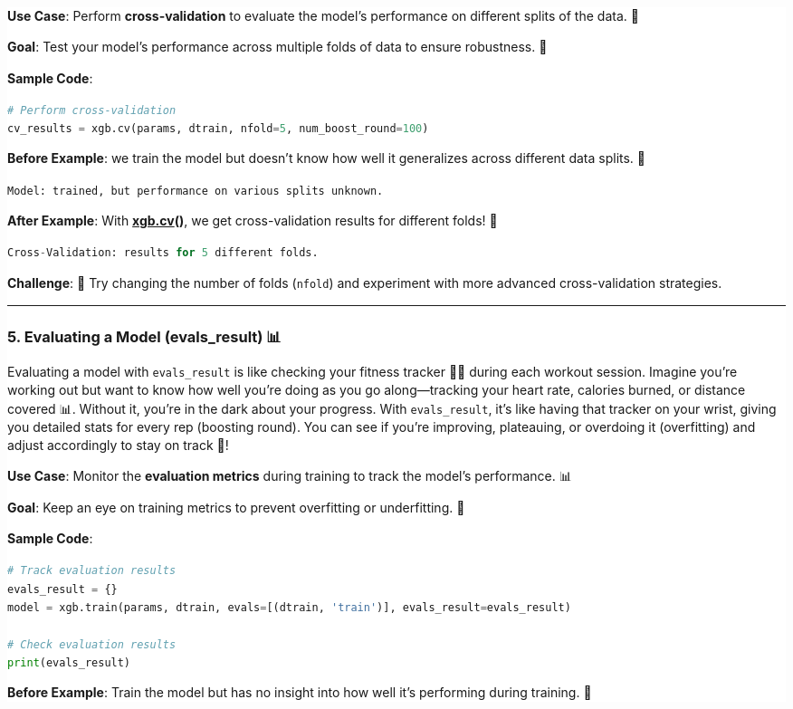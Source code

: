 **Use Case**: Perform **cross-validation** to evaluate the model’s performance on different splits of the data. 🔄

**Goal**: Test your model’s performance across multiple folds of data to ensure robustness. 🎯

**Sample Code**:

```python
# Perform cross-validation
cv_results = xgb.cv(params, dtrain, nfold=5, num_boost_round=100)
```

**Before Example**: we train the model but doesn’t know how well it generalizes across different data splits. 🤔

```python
Model: trained, but performance on various splits unknown.
```

**After Example**: With [**xgb.cv**](http://xgb.cv)**()**, we get cross-validation results for different folds! 🔄

```python
Cross-Validation: results for 5 different folds.
```

**Challenge**: 🌟 Try changing the number of folds (`nfold`) and experiment with more advanced cross-validation strategies.

---

### 5\. **Evaluating a Model (evals\_result)** 📊

Evaluating a model with `evals_result` is like checking your fitness tracker 🏋️‍♂️ during each workout session. Imagine you’re working out but want to know how well you’re doing as you go along—tracking your heart rate, calories burned, or distance covered 📊. Without it, you’re in the dark about your progress. With `evals_result`, it’s like having that tracker on your wrist, giving you detailed stats for every rep (boosting round). You can see if you’re improving, plateauing, or overdoing it (overfitting) and adjust accordingly to stay on track 🚀!  
  
**Use Case**: Monitor the **evaluation metrics** during training to track the model’s performance. 📊

**Goal**: Keep an eye on training metrics to prevent overfitting or underfitting. 🎯

**Sample Code**:

```python
# Track evaluation results
evals_result = {}
model = xgb.train(params, dtrain, evals=[(dtrain, 'train')], evals_result=evals_result)

# Check evaluation results
print(evals_result)
```

**Before Example**: Train the model but has no insight into how well it’s performing during training. 🤔
